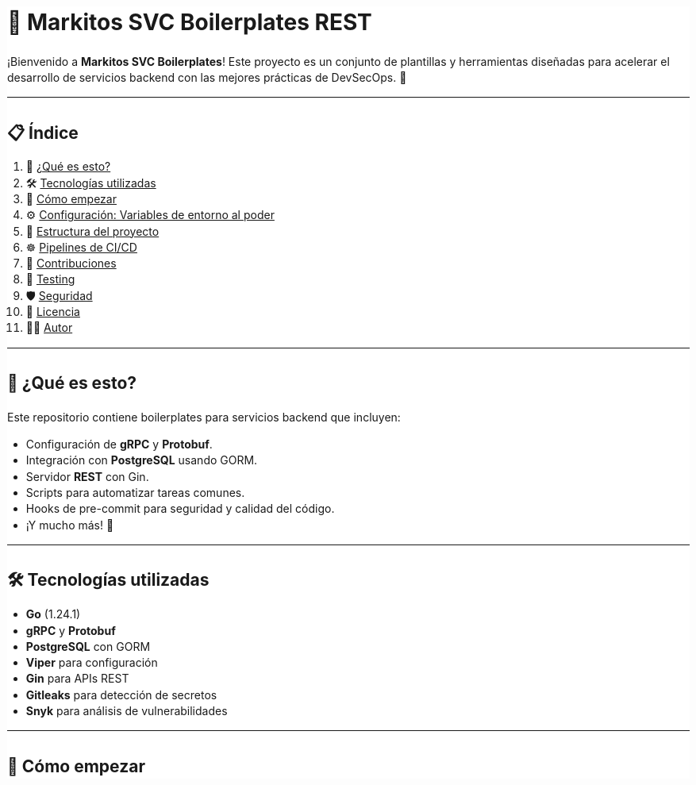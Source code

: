 # 🚀 Markitos SVC Boilerplates REST

¡Bienvenido a **Markitos SVC Boilerplates**! Este proyecto es un conjunto de plantillas y herramientas diseñadas para acelerar el desarrollo de servicios backend con las mejores prácticas de DevSecOps. 🥷

---

## 📋 Índice

1. 🎯 [¿Qué es esto?](#qué-es-esto)
2. 🛠️ [Tecnologías utilizadas](#tecnologías-utilizadas)
3. 🚀 [Cómo empezar](#cómo-empezar)
4. ⚙️ [Configuración: Variables de entorno al poder](#configuración-variables-de-entorno-al-poder)
5. 📂 [Estructura del proyecto](#estructura-del-proyecto)
6. ☸️ [Pipelines de CI/CD](#pipelines-de-cicd)
7. 🤝 [Contribuciones](#contribuciones)
8. 🧪 [Testing](#testing)
9. 🛡️ [Seguridad](#seguridad)
10. 📜 [Licencia](#licencia)
11. 🧙‍♂️ [Autor](#autor)

---

## 🎯 ¿Qué es esto?

Este repositorio contiene boilerplates para servicios backend que incluyen:

- Configuración de **gRPC** y **Protobuf**.
- Integración con **PostgreSQL** usando GORM.
- Servidor **REST** con Gin.
- Scripts para automatizar tareas comunes.
- Hooks de pre-commit para seguridad y calidad del código.
- ¡Y mucho más! 🚀

---

## 🛠️ Tecnologías utilizadas

- **Go** (1.24.1)
- **gRPC** y **Protobuf**
- **PostgreSQL** con GORM
- **Viper** para configuración
- **Gin** para APIs REST
- **Gitleaks** para detección de secretos
- **Snyk** para análisis de vulnerabilidades

---

## 🚀 Cómo empezar
